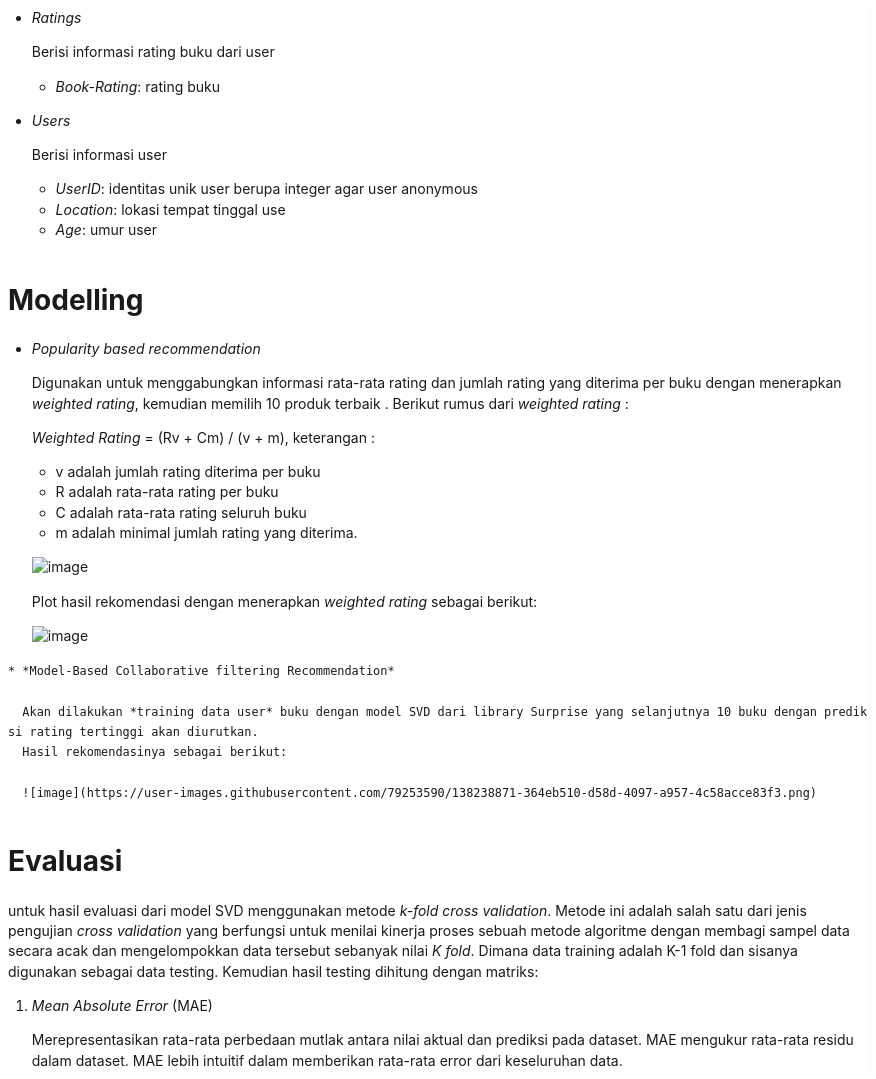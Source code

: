 * *Ratings*
  
  Berisi informasi rating buku dari user
  * *Book-Rating*: rating buku 
  
* *Users*
  
  Berisi informasi user
  * *UserID*: identitas unik user berupa integer agar user anonymous
  * *Location*: lokasi tempat tinggal use
  * *Age*: umur user
 
 
 # Modelling

   * *Popularity based recommendation* 
      
      Digunakan untuk menggabungkan informasi rata-rata rating dan jumlah rating yang diterima per buku dengan menerapkan *weighted rating*, kemudian memilih 10 produk terbaik . Berikut rumus dari *weighted rating* :
      
      *Weighted Rating* = (Rv + Cm) / (v + m), 
      keterangan :
      * v adalah jumlah rating diterima per buku 
      * R adalah rata-rata rating per buku
      * C adalah rata-rata rating seluruh buku
      * m adalah minimal jumlah rating yang diterima. 
      
      ![image](https://user-images.githubusercontent.com/79253590/138235856-811f8ac7-2233-4ac9-a3f0-59e4e96527b2.png)
      
      Plot hasil rekomendasi dengan menerapkan *weighted rating* sebagai berikut:
      
      ![image](https://user-images.githubusercontent.com/79253590/138238337-6f7a03f5-38d0-45cb-8181-afcff0c6863f.png)
      
      
    * *Model-Based Collaborative filtering Recommendation*
      
      Akan dilakukan *training data user* buku dengan model SVD dari library Surprise yang selanjutnya 10 buku dengan prediksi rating tertinggi akan diurutkan.
      Hasil rekomendasinya sebagai berikut:
      
      ![image](https://user-images.githubusercontent.com/79253590/138238871-364eb510-d58d-4097-a957-4c58acce83f3.png)
      
  
# Evaluasi
untuk hasil evaluasi dari model SVD menggunakan metode *k-fold cross validation*. Metode ini adalah salah satu dari jenis pengujian *cross validation* yang berfungsi untuk menilai kinerja proses sebuah metode algoritme dengan membagi sampel data secara acak dan mengelompokkan data tersebut sebanyak nilai *K fold*. Dimana data training adalah K-1 fold dan sisanya digunakan sebagai data testing. Kemudian hasil testing dihitung dengan matriks:

1. *Mean Absolute Error* (MAE)
    
    Merepresentasikan rata-rata perbedaan mutlak antara nilai aktual dan prediksi pada dataset. MAE mengukur rata-rata residu dalam dataset. MAE lebih intuitif dalam memberikan rata-rata error dari keseluruhan data.
    